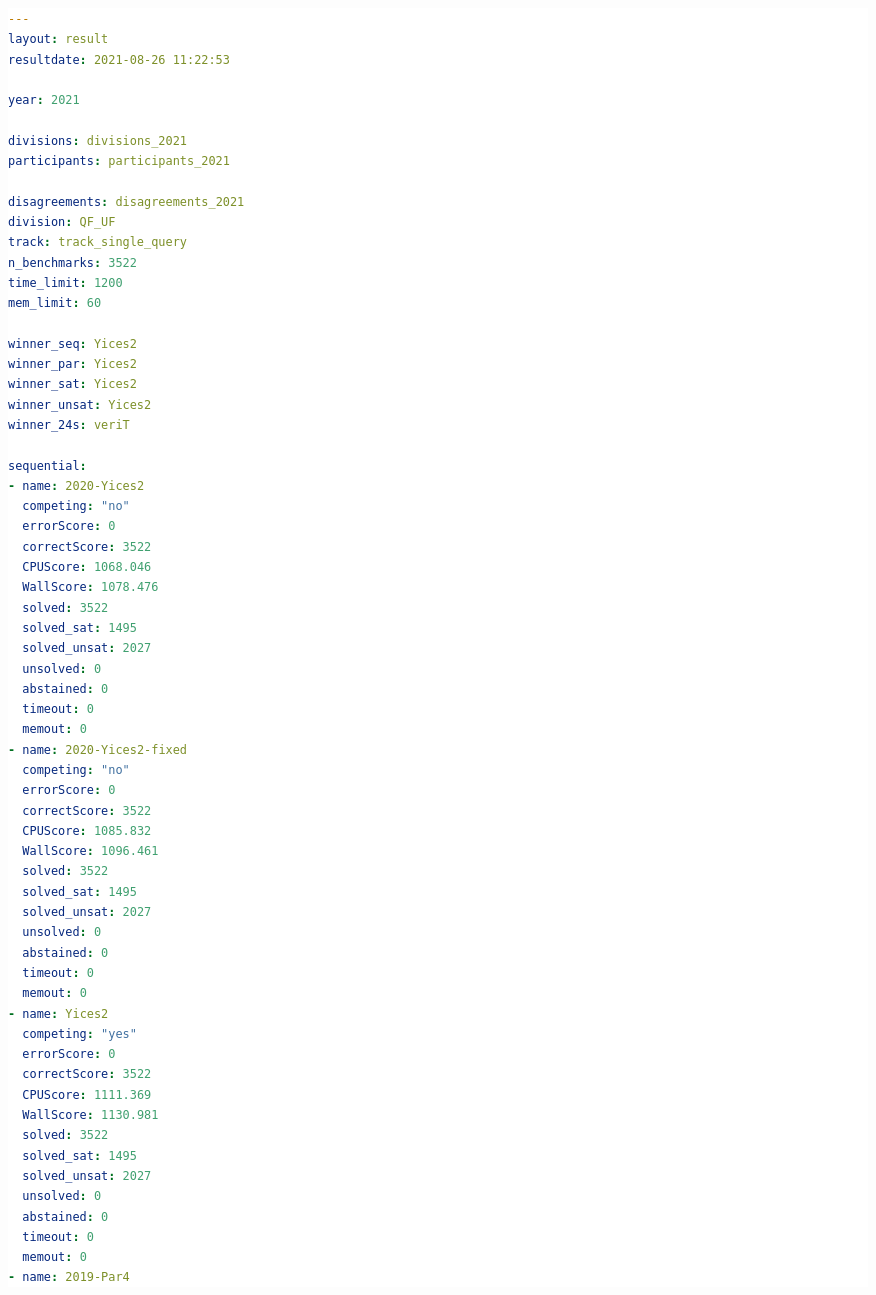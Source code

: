 ```yaml
---
layout: result
resultdate: 2021-08-26 11:22:53

year: 2021

divisions: divisions_2021
participants: participants_2021

disagreements: disagreements_2021
division: QF_UF
track: track_single_query
n_benchmarks: 3522
time_limit: 1200
mem_limit: 60

winner_seq: Yices2
winner_par: Yices2
winner_sat: Yices2
winner_unsat: Yices2
winner_24s: veriT

sequential:
- name: 2020-Yices2
  competing: "no"
  errorScore: 0
  correctScore: 3522
  CPUScore: 1068.046
  WallScore: 1078.476
  solved: 3522
  solved_sat: 1495
  solved_unsat: 2027
  unsolved: 0
  abstained: 0
  timeout: 0
  memout: 0
- name: 2020-Yices2-fixed
  competing: "no"
  errorScore: 0
  correctScore: 3522
  CPUScore: 1085.832
  WallScore: 1096.461
  solved: 3522
  solved_sat: 1495
  solved_unsat: 2027
  unsolved: 0
  abstained: 0
  timeout: 0
  memout: 0
- name: Yices2
  competing: "yes"
  errorScore: 0
  correctScore: 3522
  CPUScore: 1111.369
  WallScore: 1130.981
  solved: 3522
  solved_sat: 1495
  solved_unsat: 2027
  unsolved: 0
  abstained: 0
  timeout: 0
  memout: 0
- name: 2019-Par4
```